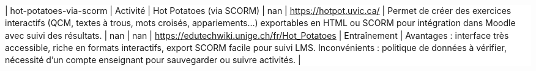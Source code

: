 | hot-potatoes-via-scorm     | Activité                   | Hot Potatoes (via SCORM)         |                                                                     nan | https://hotpot.uvic.ca/                                                                                                                                      | Permet de créer des exercices interactifs (QCM, textes à trous, mots croisés, appariements…) exportables en HTML ou SCORM pour intégration dans Moodle avec suivi des résultats.                                                                                                                                                                                                                                                                                                                                                                                 | nan                                                                                                                               | nan                                                    | https://edutechwiki.unige.ch/fr/Hot_Potatoes                                                                                                          | Entraînement                                             | Avantages : interface très accessible, riche en formats interactifs, export SCORM facile pour suivi LMS. Inconvénients : politique de données à vérifier, nécessité d’un compte enseignant pour sauvegarder ou suivre activités.                                                                                                                                                                                                                                                                                                     |